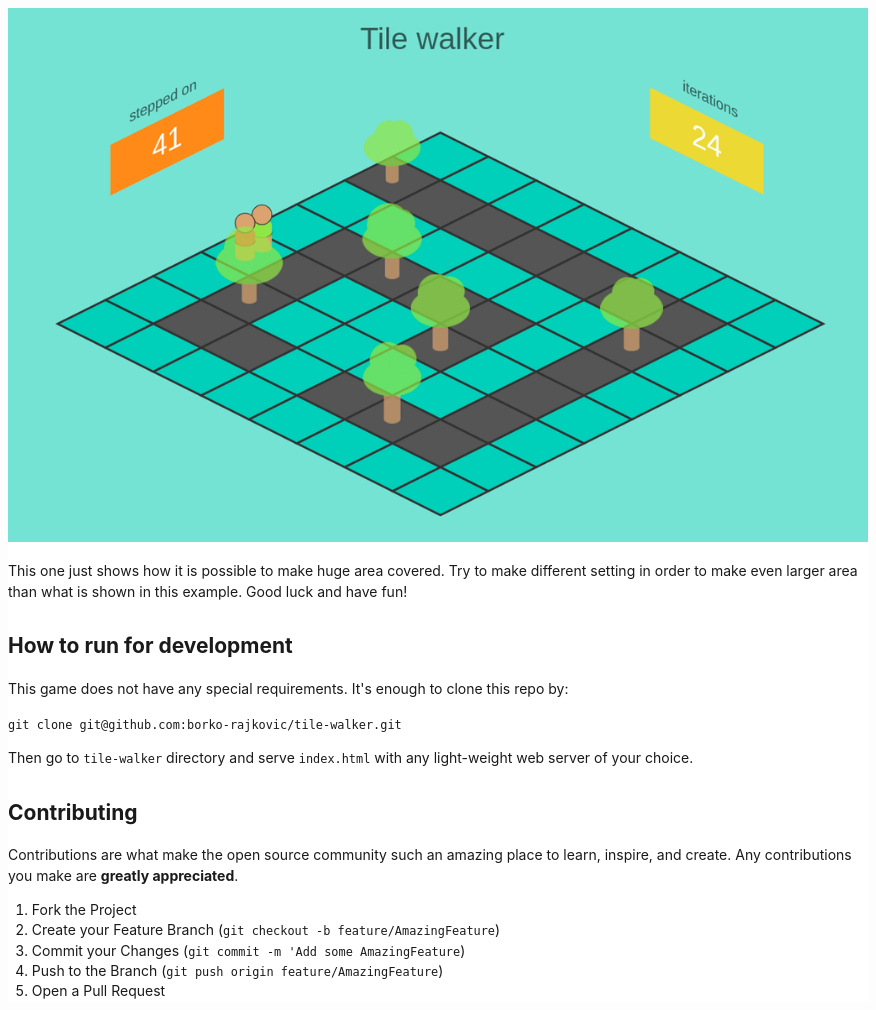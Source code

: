 ![Example_05](./images/Example_05.png)

This one just shows how it is possible to make huge area covered. Try to make different setting in order to make even larger area than what is shown in this example. Good luck and have fun!

## How to run for development

This game does not have any special requirements. It's enough to clone this repo by:

```
git clone git@github.com:borko-rajkovic/tile-walker.git
```

Then go to `tile-walker` directory and serve `index.html` with any light-weight web server of your choice.

## Contributing

Contributions are what make the open source community such an amazing place to learn, inspire, and create. Any contributions you make are **greatly appreciated**.

1. Fork the Project
2. Create your Feature Branch (`git checkout -b feature/AmazingFeature`)
3. Commit your Changes (`git commit -m 'Add some AmazingFeature`)
4. Push to the Branch (`git push origin feature/AmazingFeature`)
5. Open a Pull Request

